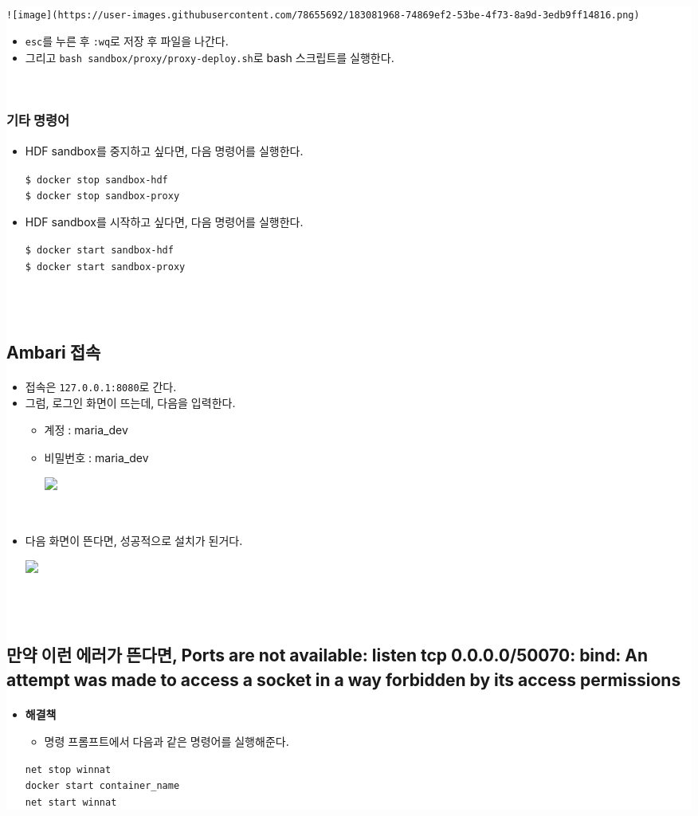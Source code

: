     ![image](https://user-images.githubusercontent.com/78655692/183081968-74869ef2-53be-4f73-8a9d-3edb9ff14816.png)

  - `esc`를 누른 후 `:wq`로 저장 후 파일을 나간다.
  - 그리고 `bash sandbox/proxy/proxy-deploy.sh`로 bash 스크립트를 실행한다. 

<br>

### 기타 명령어

- HDF sandbox를 중지하고 싶다면, 다음 명령어를 실행한다. 
  
    ```shell
    $ docker stop sandbox-hdf
    $ docker stop sandbox-proxy
    ```

- HDF sandbox를 시작하고 싶다면, 다음 명령어를 실행한다. 

    ```shell
    $ docker start sandbox-hdf
    $ docker start sandbox-proxy
    ```

<br>
<br>

## Ambari 접속

- 접속은 `127.0.0.1:8080`로 간다. 
- 그럼, 로그인 화면이 뜨는데, 다음을 입력한다.
  - 계정 : maria_dev
  - 비밀번호 : maria_dev

    <img src='https://user-images.githubusercontent.com/78655692/183083523-ae8400e0-2781-4be1-8cec-8cae005fcdd0.png' width=700>

<br>

- 다음 화면이 뜬다면, 성공적으로 설치가 된거다.

    <img src='https://user-images.githubusercontent.com/78655692/183083645-883d4d6d-33b7-440b-b579-d7b8111c64ed.png' width=700>

<br>
<br>

## 만약 이런 에러가 뜬다면, Ports are not available: listen tcp 0.0.0.0/50070: bind: An attempt was made to access a socket in a way forbidden by its access permissions

- **해결책**
  - 명령 프롬프트에서 다음과 같은 명령어를 실행해준다.

  ```cmd
  net stop winnat
  docker start container_name
  net start winnat
  ```

